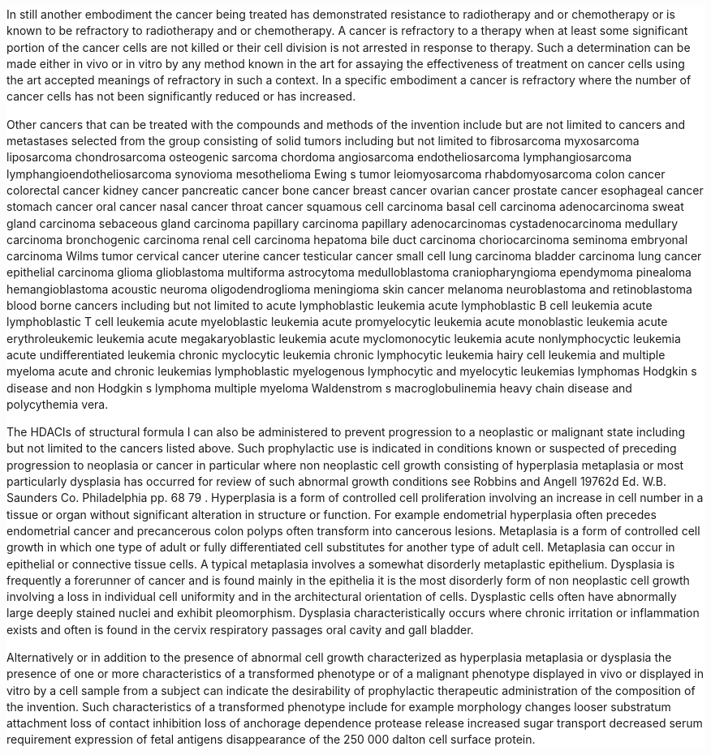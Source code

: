 In still another embodiment the cancer being treated has demonstrated resistance to radiotherapy and or chemotherapy or is known to be refractory to radiotherapy and or chemotherapy. A cancer is refractory to a therapy when at least some significant portion of the cancer cells are not killed or their cell division is not arrested in response to therapy. Such a determination can be made either in vivo or in vitro by any method known in the art for assaying the effectiveness of treatment on cancer cells using the art accepted meanings of refractory in such a context. In a specific embodiment a cancer is refractory where the number of cancer cells has not been significantly reduced or has increased.

Other cancers that can be treated with the compounds and methods of the invention include but are not limited to cancers and metastases selected from the group consisting of solid tumors including but not limited to fibrosarcoma myxosarcoma liposarcoma chondrosarcoma osteogenic sarcoma chordoma angiosarcoma endotheliosarcoma lymphangiosarcoma lymphangioendotheliosarcoma synovioma mesothelioma Ewing s tumor leiomyosarcoma rhabdomyosarcoma colon cancer colorectal cancer kidney cancer pancreatic cancer bone cancer breast cancer ovarian cancer prostate cancer esophageal cancer stomach cancer oral cancer nasal cancer throat cancer squamous cell carcinoma basal cell carcinoma adenocarcinoma sweat gland carcinoma sebaceous gland carcinoma papillary carcinoma papillary adenocarcinomas cystadenocarcinoma medullary carcinoma bronchogenic carcinoma renal cell carcinoma hepatoma bile duct carcinoma choriocarcinoma seminoma embryonal carcinoma Wilms tumor cervical cancer uterine cancer testicular cancer small cell lung carcinoma bladder carcinoma lung cancer epithelial carcinoma glioma glioblastoma multiforma astrocytoma medulloblastoma craniopharyngioma ependymoma pinealoma hemangioblastoma acoustic neuroma oligodendroglioma meningioma skin cancer melanoma neuroblastoma and retinoblastoma blood borne cancers including but not limited to acute lymphoblastic leukemia acute lymphoblastic B cell leukemia acute lymphoblastic T cell leukemia acute myeloblastic leukemia acute promyelocytic leukemia acute monoblastic leukemia acute erythroleukemic leukemia acute megakaryoblastic leukemia acute myclomonocytic leukemia acute nonlymphocyctic leukemia acute undifferentiated leukemia chronic myclocytic leukemia chronic lymphocytic leukemia hairy cell leukemia and multiple myeloma acute and chronic leukemias lymphoblastic myelogenous lymphocytic and myelocytic leukemias lymphomas Hodgkin s disease and non Hodgkin s lymphoma multiple myeloma Waldenstrom s macroglobulinemia heavy chain disease and polycythemia vera.

The HDACIs of structural formula I can also be administered to prevent progression to a neoplastic or malignant state including but not limited to the cancers listed above. Such prophylactic use is indicated in conditions known or suspected of preceding progression to neoplasia or cancer in particular where non neoplastic cell growth consisting of hyperplasia metaplasia or most particularly dysplasia has occurred for review of such abnormal growth conditions see Robbins and Angell 19762d Ed. W.B. Saunders Co. Philadelphia pp. 68 79 . Hyperplasia is a form of controlled cell proliferation involving an increase in cell number in a tissue or organ without significant alteration in structure or function. For example endometrial hyperplasia often precedes endometrial cancer and precancerous colon polyps often transform into cancerous lesions. Metaplasia is a form of controlled cell growth in which one type of adult or fully differentiated cell substitutes for another type of adult cell. Metaplasia can occur in epithelial or connective tissue cells. A typical metaplasia involves a somewhat disorderly metaplastic epithelium. Dysplasia is frequently a forerunner of cancer and is found mainly in the epithelia it is the most disorderly form of non neoplastic cell growth involving a loss in individual cell uniformity and in the architectural orientation of cells. Dysplastic cells often have abnormally large deeply stained nuclei and exhibit pleomorphism. Dysplasia characteristically occurs where chronic irritation or inflammation exists and often is found in the cervix respiratory passages oral cavity and gall bladder.

Alternatively or in addition to the presence of abnormal cell growth characterized as hyperplasia metaplasia or dysplasia the presence of one or more characteristics of a transformed phenotype or of a malignant phenotype displayed in vivo or displayed in vitro by a cell sample from a subject can indicate the desirability of prophylactic therapeutic administration of the composition of the invention. Such characteristics of a transformed phenotype include for example morphology changes looser substratum attachment loss of contact inhibition loss of anchorage dependence protease release increased sugar transport decreased serum requirement expression of fetal antigens disappearance of the 250 000 dalton cell surface protein.
